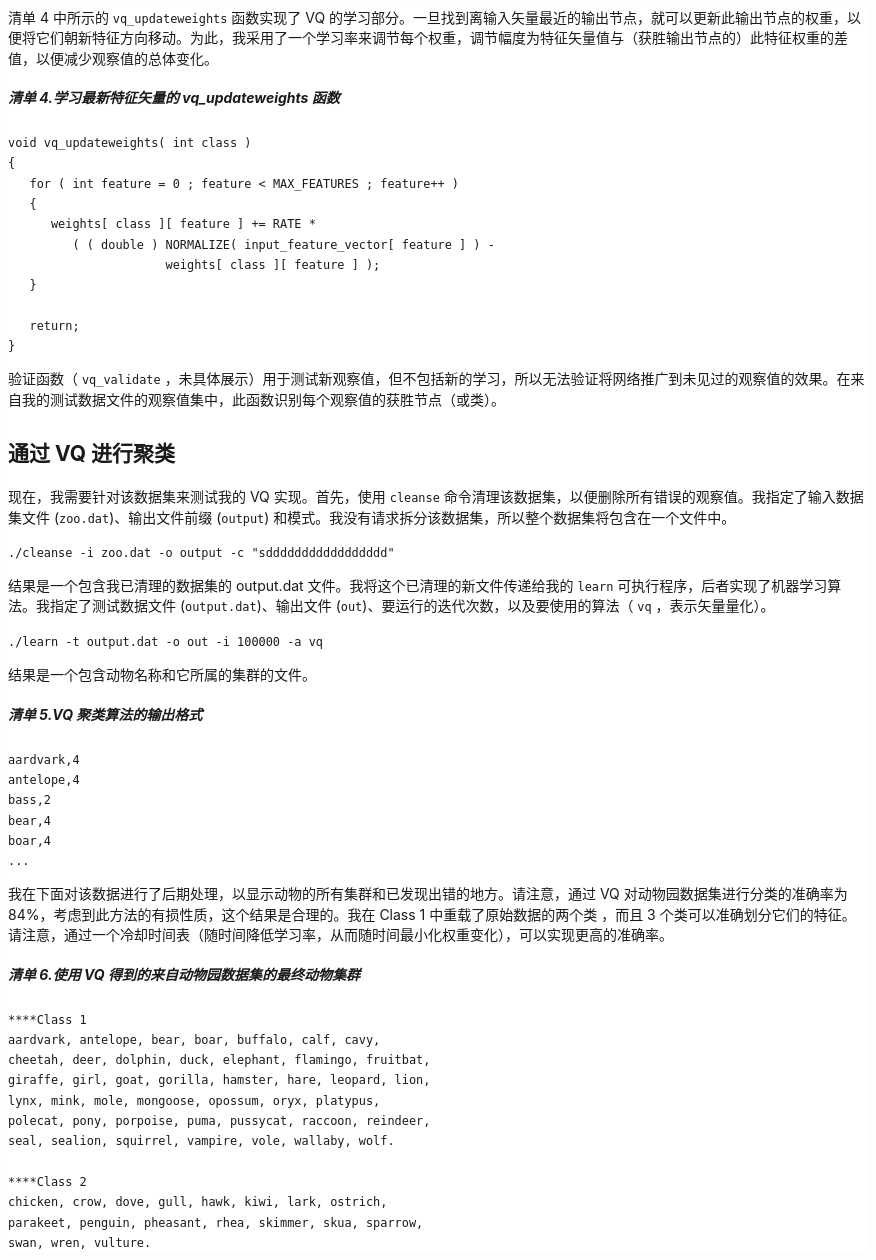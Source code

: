 清单 4 中所示的 `vq_updateweights` 函数实现了 VQ 的学习部分。一旦找到离输入矢量最近的输出节点，就可以更新此输出节点的权重，以便将它们朝新特征方向移动。为此，我采用了一个学习率来调节每个权重，调节幅度为特征矢量值与（获胜输出节点的）此特征权重的差值，以便减少观察值的总体变化。

##### 清单 4.学习最新特征矢量的 vq_updateweights 函数

```
void vq_updateweights( int class )
{
   for ( int feature = 0 ; feature < MAX_FEATURES ; feature++ )
   {
      weights[ class ][ feature ] += RATE *
         ( ( double ) NORMALIZE( input_feature_vector[ feature ] ) -
                      weights[ class ][ feature ] );
   }

   return;
} 
```

验证函数（ `vq_validate` ，未具体展示）用于测试新观察值，但不包括新的学习，所以无法验证将网络推广到未见过的观察值的效果。在来自我的测试数据文件的观察值集中，此函数识别每个观察值的获胜节点（或类）。

## 通过 VQ 进行聚类

现在，我需要针对该数据集来测试我的 VQ 实现。首先，使用 `cleanse` 命令清理该数据集，以便删除所有错误的观察值。我指定了输入数据集文件 (`zoo.dat`)、输出文件前缀 (`output`) 和模式。我没有请求拆分该数据集，所以整个数据集将包含在一个文件中。

```
./cleanse -i zoo.dat -o output -c "sddddddddddddddddd" 
```

结果是一个包含我已清理的数据集的 output.dat 文件。我将这个已清理的新文件传递给我的 `learn` 可执行程序，后者实现了机器学习算法。我指定了测试数据文件 (`output.dat`)、输出文件 (`out`)、要运行的迭代次数，以及要使用的算法（ `vq` ，表示矢量量化）。

```
./learn -t output.dat -o out -i 100000 -a vq 
```

结果是一个包含动物名称和它所属的集群的文件。

##### 清单 5.VQ 聚类算法的输出格式

```
aardvark,4
antelope,4
bass,2
bear,4
boar,4
... 
```

我在下面对该数据进行了后期处理，以显示动物的所有集群和已发现出错的地方。请注意，通过 VQ 对动物园数据集进行分类的准确率为 84%，考虑到此方法的有损性质，这个结果是合理的。我在 Class 1 中重载了原始数据的两个类 ，而且 3 个类可以准确划分它们的特征。请注意，通过一个冷却时间表（随时间降低学习率，从而随时间最小化权重变化），可以实现更高的准确率。

##### 清单 6.使用 VQ 得到的来自动物园数据集的最终动物集群

```
****Class 1
aardvark, antelope, bear, boar, buffalo, calf, cavy,
cheetah, deer, dolphin, duck, elephant, flamingo, fruitbat,
giraffe, girl, goat, gorilla, hamster, hare, leopard, lion,
lynx, mink, mole, mongoose, opossum, oryx, platypus,
polecat, pony, porpoise, puma, pussycat, raccoon, reindeer,
seal, sealion, squirrel, vampire, vole, wallaby, wolf.

****Class 2
chicken, crow, dove, gull, hawk, kiwi, lark, ostrich,
parakeet, penguin, pheasant, rhea, skimmer, skua, sparrow,
swan, wren, vulture.

```